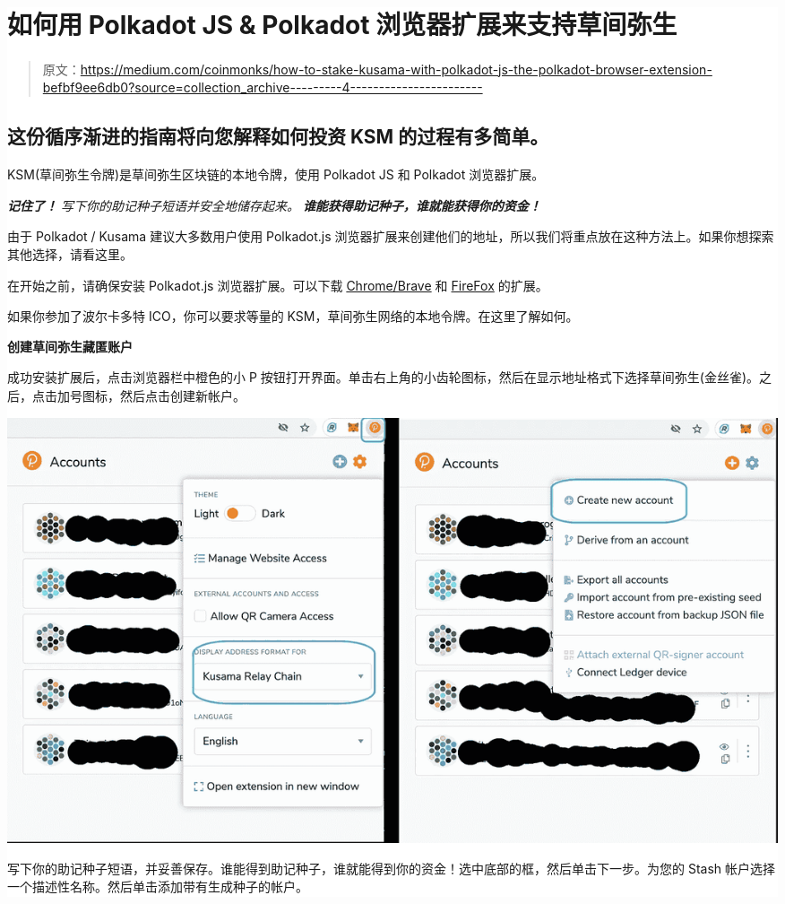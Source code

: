 # 如何用 Polkadot JS & Polkadot 浏览器扩展来支持草间弥生

> 原文：<https://medium.com/coinmonks/how-to-stake-kusama-with-polkadot-js-the-polkadot-browser-extension-befbf9ee6db0?source=collection_archive---------4----------------------->

## 这份循序渐进的指南将向您解释如何投资 KSM 的过程有多简单。

KSM(草间弥生令牌)是草间弥生区块链的本地令牌，使用 Polkadot JS 和 Polkadot 浏览器扩展。

***记住了！*** *写下你的助记种子短语并安全地储存起来。* ***谁能获得助记种子，谁就能获得你的资金！***

由于 Polkadot / Kusama 建议大多数用户使用 Polkadot.js 浏览器扩展来创建他们的地址，所以我们将重点放在这种方法上。如果你想探索其他选择，请看这里。

在开始之前，请确保安装 Polkadot.js 浏览器扩展。可以下载 [Chrome/Brave](https://chrome.google.com/webstore/detail/polkadot%7Bjs%7D-extension/mopnmbcafieddcagagdcbnhejhlodfdd?hl=en) 和 [FireFox](https://addons.mozilla.org/en-US/firefox/addon/polkadot-js-extension/) 的扩展。

如果你参加了波尔卡多特 ICO，你可以要求等量的 KSM，草间弥生网络的本地令牌。在这里了解如何。

**创建草间弥生藏匿账户**

成功安装扩展后，点击浏览器栏中橙色的小 P 按钮打开界面。单击右上角的小齿轮图标，然后在显示地址格式下选择草间弥生(金丝雀)。之后，点击加号图标，然后点击创建新帐户。

![](img/663d2ddc8a4bfb73038b34aa63cf93fe.png)

写下你的助记种子短语，并妥善保存。谁能得到助记种子，谁就能得到你的资金！选中底部的框，然后单击下一步。为您的 Stash 帐户选择一个描述性名称。然后单击添加带有生成种子的帐户。
